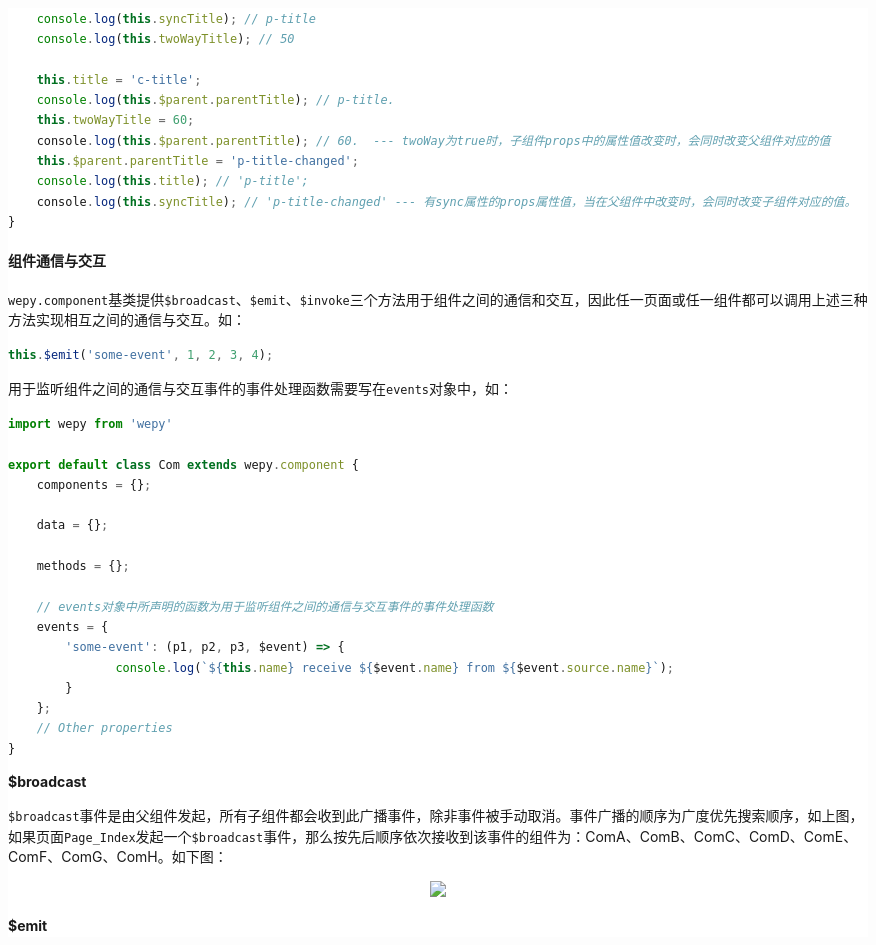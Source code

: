 ```Javascript
    console.log(this.syncTitle); // p-title
    console.log(this.twoWayTitle); // 50

    this.title = 'c-title';
    console.log(this.$parent.parentTitle); // p-title.
    this.twoWayTitle = 60;
    console.log(this.$parent.parentTitle); // 60.  --- twoWay为true时，子组件props中的属性值改变时，会同时改变父组件对应的值
    this.$parent.parentTitle = 'p-title-changed';
    console.log(this.title); // 'p-title';
    console.log(this.syncTitle); // 'p-title-changed' --- 有sync属性的props属性值，当在父组件中改变时，会同时改变子组件对应的值。
}
```

#### 组件通信与交互

`wepy.component`基类提供`$broadcast`、`$emit`、`$invoke`三个方法用于组件之间的通信和交互，因此任一页面或任一组件都可以调用上述三种方法实现相互之间的通信与交互。如：

```javascript
this.$emit('some-event', 1, 2, 3, 4);
```

用于监听组件之间的通信与交互事件的事件处理函数需要写在`events`对象中，如：

```javascript
import wepy from 'wepy'

export default class Com extends wepy.component {
    components = {};

    data = {};
    
    methods = {};

    // events对象中所声明的函数为用于监听组件之间的通信与交互事件的事件处理函数
    events = {
        'some-event': (p1, p2, p3, $event) => {
               console.log(`${this.name} receive ${$event.name} from ${$event.source.name}`);
        }
    };
    // Other properties
}
```

**$broadcast**

`$broadcast`事件是由父组件发起，所有子组件都会收到此广播事件，除非事件被手动取消。事件广播的顺序为广度优先搜索顺序，如上图，如果页面`Page_Index`发起一个`$broadcast`事件，那么按先后顺序依次接收到该事件的组件为：ComA、ComB、ComC、ComD、ComE、ComF、ComG、ComH。如下图：

<p align="center">
  <img src="https://cloud.githubusercontent.com/assets/2182004/20554688/800089e6-b198-11e6-84c5-352d2d0e2f7e.png">
</p>

**$emit**
